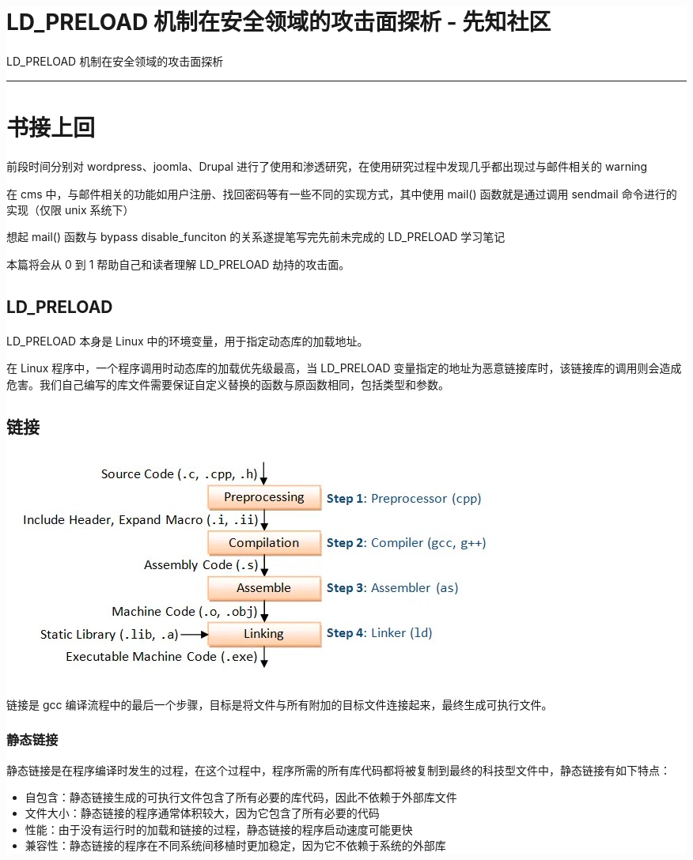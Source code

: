 

# LD_PRELOAD 机制在安全领域的攻击面探析 - 先知社区

LD\_PRELOAD 机制在安全领域的攻击面探析

- - -

# 书接上回

前段时间分别对 wordpress、joomla、Drupal 进行了使用和渗透研究，在使用研究过程中发现几乎都出现过与邮件相关的 warning

在 cms 中，与邮件相关的功能如用户注册、找回密码等有一些不同的实现方式，其中使用 mail() 函数就是通过调用 sendmail 命令进行的实现（仅限 unix 系统下）

想起 mail() 函数与 bypass disable\_funciton 的关系遂提笔写完先前未完成的 LD\_PRELOAD 学习笔记

本篇将会从 0 到 1 帮助自己和读者理解 LD\_PRELOAD 劫持的攻击面。

## LD\_PRELOAD

LD\_PRELOAD 本身是 Linux 中的环境变量，用于指定动态库的加载地址。

在 Linux 程序中，一个程序调用时动态库的加载优先级最高，当 LD\_PRELOAD 变量指定的地址为恶意链接库时，该链接库的调用则会造成危害。我们自己编写的库文件需要保证自定义替换的函数与原函数相同，包括类型和参数。

## 链接

[![](assets/1708920000-0aab2f67d3d71ba09edf13d20a5c8e35.png)](https://mayss.oss-cn-beijing.aliyuncs.com/image/image-20231122153206046.png)

链接是 gcc 编译流程中的最后一个步骤，目标是将文件与所有附加的目标文件连接起来，最终生成可执行文件。

### 静态链接

静态链接是在程序编译时发生的过程，在这个过程中，程序所需的所有库代码都将被复制到最终的科技型文件中，静态链接有如下特点：

-   自包含：静态链接生成的可执行文件包含了所有必要的库代码，因此不依赖于外部库文件
-   文件大小：静态链接的程序通常体积较大，因为它包含了所有必要的代码
-   性能：由于没有运行时的加载和链接的过程，静态链接的程序启动速度可能更快
-   兼容性：静态链接的程序在不同系统间移植时更加稳定，因为它不依赖于系统的外部库

